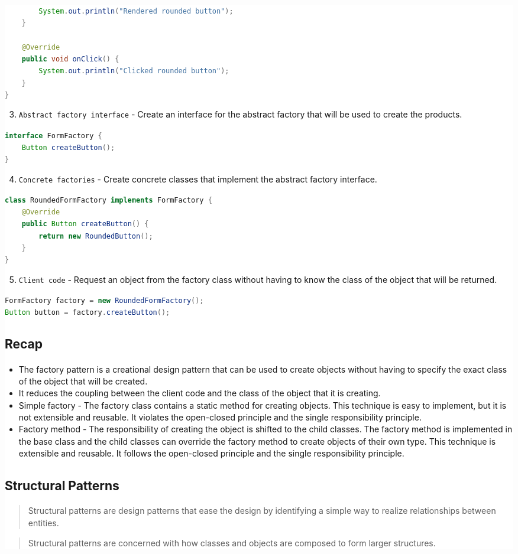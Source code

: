 ```java
        System.out.println("Rendered rounded button");
    }

    @Override
    public void onClick() {
        System.out.println("Clicked rounded button");
    }
}
```

3. `Abstract factory interface` - Create an interface for the abstract factory that will be used to create the products.
```java
interface FormFactory {
    Button createButton();
}
```

4. `Concrete factories` - Create concrete classes that implement the abstract factory interface.
```java
class RoundedFormFactory implements FormFactory {
    @Override
    public Button createButton() {
        return new RoundedButton();
    }
}
```
5. `Client code` - Request an object from the factory class without having to know the class of the object that will be returned.
```java
FormFactory factory = new RoundedFormFactory();
Button button = factory.createButton();
```

## Recap
* The factory pattern is a creational design pattern that can be used to create objects without having to specify the exact class of the object that will be created.
* It reduces the coupling between the client code and the class of the object that it is creating.
* Simple factory - The factory class contains a static method for creating objects. This technique is easy to implement, but it is not extensible and reusable. It violates the open-closed principle and the single responsibility principle.
* Factory method - The responsibility of creating the object is shifted to the child classes. The factory method is implemented in the base class and the child classes can override the factory method to create objects of their own type. This technique is extensible and reusable. It follows the open-closed principle and the single responsibility principle.

## Structural Patterns
> Structural patterns are design patterns that ease the design by identifying a simple way to realize relationships between entities.

> Structural patterns are concerned with how classes and objects are composed to form larger structures.
